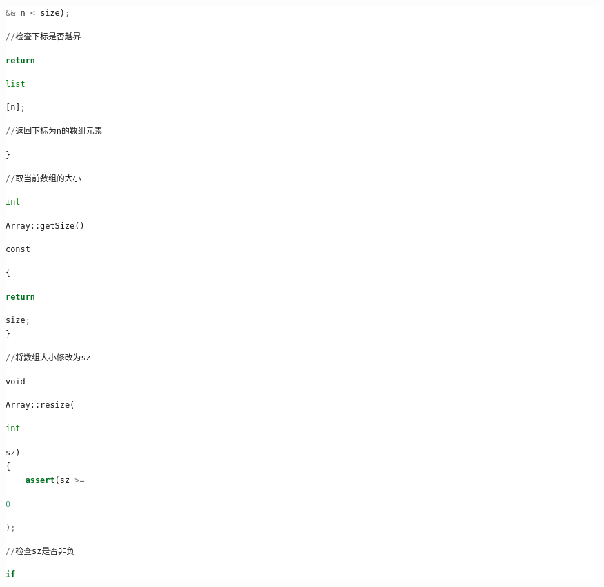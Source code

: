 ```python
&& n < size);
```
```python
//检查下标是否越界
```
```python
return
```
```python
list
```
```python
[n];
```
```python
//返回下标为n的数组元素
```
```python
}
```
```python
//取当前数组的大小
```
```python
int
```
```python
Array::getSize()
```
```python
const
```
```python
{
```
```python
return
```
```python
size;
}
```
```python
//将数组大小修改为sz
```
```python
void
```
```python
Array::resize(
```
```python
int
```
```python
sz)
{
    assert(sz >=
```
```python
0
```
```python
);
```
```python
//检查sz是否非负
```
```python
if
```
```python
```
